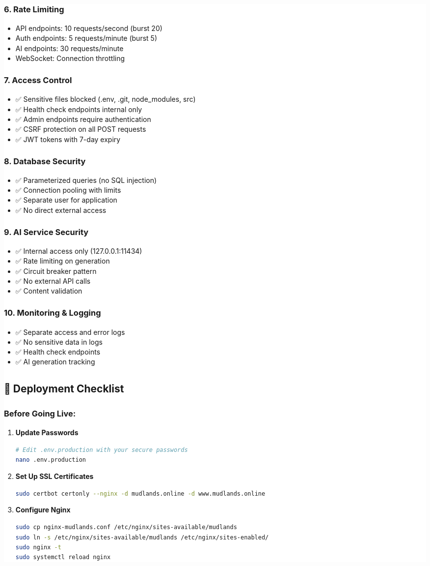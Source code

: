 ### 6. Rate Limiting
- API endpoints: 10 requests/second (burst 20)
- Auth endpoints: 5 requests/minute (burst 5)
- AI endpoints: 30 requests/minute
- WebSocket: Connection throttling

### 7. Access Control
- ✅ Sensitive files blocked (.env, .git, node_modules, src)
- ✅ Health check endpoints internal only
- ✅ Admin endpoints require authentication
- ✅ CSRF protection on all POST requests
- ✅ JWT tokens with 7-day expiry

### 8. Database Security
- ✅ Parameterized queries (no SQL injection)
- ✅ Connection pooling with limits
- ✅ Separate user for application
- ✅ No direct external access

### 9. AI Service Security
- ✅ Internal access only (127.0.0.1:11434)
- ✅ Rate limiting on generation
- ✅ Circuit breaker pattern
- ✅ No external API calls
- ✅ Content validation

### 10. Monitoring & Logging
- ✅ Separate access and error logs
- ✅ No sensitive data in logs
- ✅ Health check endpoints
- ✅ AI generation tracking

## 🚀 Deployment Checklist

### Before Going Live:

1. **Update Passwords**
   ```bash
   # Edit .env.production with your secure passwords
   nano .env.production
   ```

2. **Set Up SSL Certificates**
   ```bash
   sudo certbot certonly --nginx -d mudlands.online -d www.mudlands.online
   ```

3. **Configure Nginx**
   ```bash
   sudo cp nginx-mudlands.conf /etc/nginx/sites-available/mudlands
   sudo ln -s /etc/nginx/sites-available/mudlands /etc/nginx/sites-enabled/
   sudo nginx -t
   sudo systemctl reload nginx
   ```
